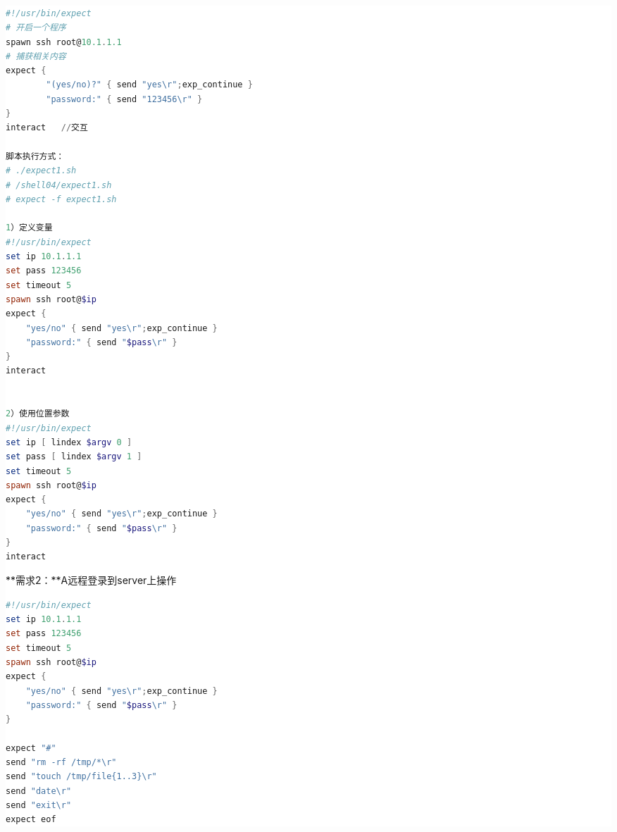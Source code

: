 ~~~powershell
#!/usr/bin/expect
# 开启一个程序
spawn ssh root@10.1.1.1
# 捕获相关内容
expect {
        "(yes/no)?" { send "yes\r";exp_continue }
        "password:" { send "123456\r" }
}
interact   //交互

脚本执行方式：
# ./expect1.sh
# /shell04/expect1.sh
# expect -f expect1.sh

1）定义变量
#!/usr/bin/expect
set ip 10.1.1.1
set pass 123456
set timeout 5
spawn ssh root@$ip
expect {
	"yes/no" { send "yes\r";exp_continue }
	"password:" { send "$pass\r" }
}
interact


2）使用位置参数
#!/usr/bin/expect
set ip [ lindex $argv 0 ]
set pass [ lindex $argv 1 ]
set timeout 5
spawn ssh root@$ip
expect {
	"yes/no" { send "yes\r";exp_continue }
	"password:" { send "$pass\r" }
}
interact

~~~

**需求2：**A远程登录到server上操作

~~~powershell
#!/usr/bin/expect
set ip 10.1.1.1
set pass 123456
set timeout 5
spawn ssh root@$ip
expect {
	"yes/no" { send "yes\r";exp_continue }
	"password:" { send "$pass\r" }
}

expect "#"
send "rm -rf /tmp/*\r"
send "touch /tmp/file{1..3}\r"
send "date\r"
send "exit\r"
expect eof

~~~
